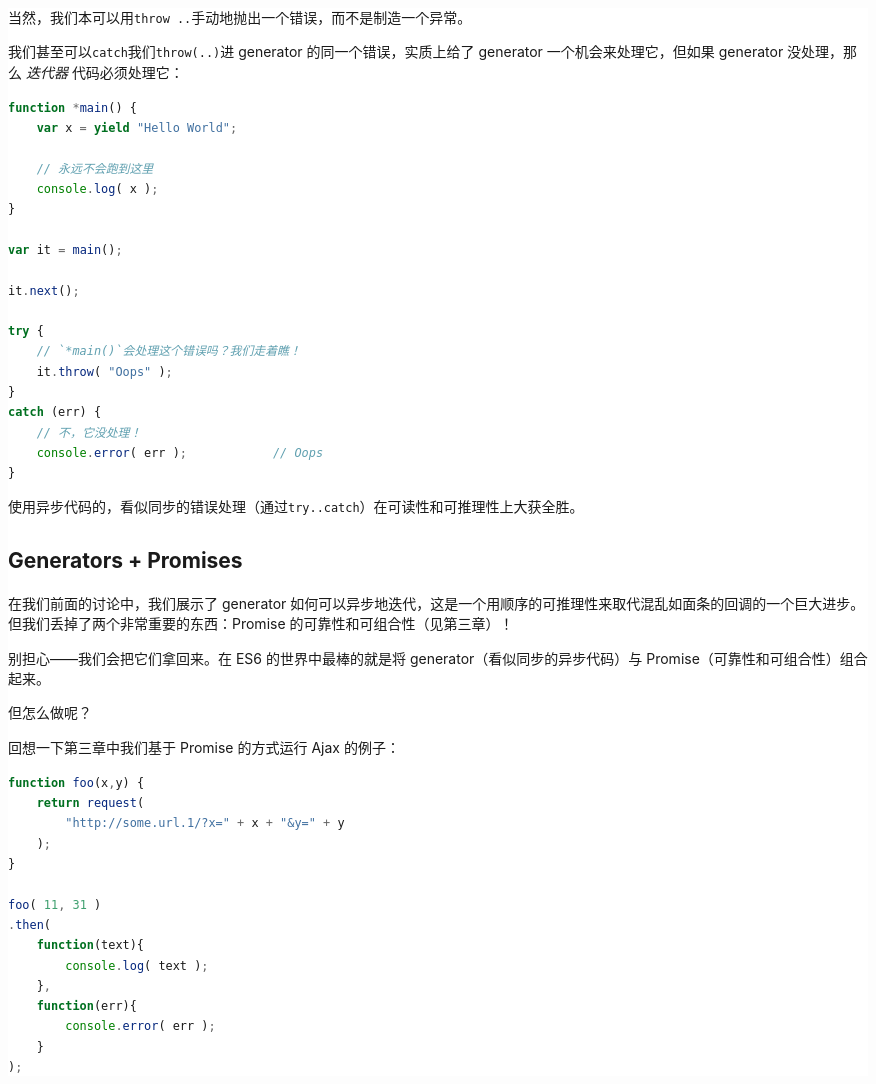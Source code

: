 当然，我们本可以用`throw ..`手动地抛出一个错误，而不是制造一个异常。

我们甚至可以`catch`我们`throw(..)`进 generator 的同一个错误，实质上给了 generator 一个机会来处理它，但如果 generator 没处理，那么 *迭代器* 代码必须处理它：

```js
function *main() {
    var x = yield "Hello World";

    // 永远不会跑到这里
    console.log( x );
}

var it = main();

it.next();

try {
    // `*main()`会处理这个错误吗？我们走着瞧！
    it.throw( "Oops" );
}
catch (err) {
    // 不，它没处理！
    console.error( err );            // Oops
}
```

使用异步代码的，看似同步的错误处理（通过`try..catch`）在可读性和可推理性上大获全胜。

## Generators + Promises

在我们前面的讨论中，我们展示了 generator 如何可以异步地迭代，这是一个用顺序的可推理性来取代混乱如面条的回调的一个巨大进步。但我们丢掉了两个非常重要的东西：Promise 的可靠性和可组合性（见第三章）！

别担心——我们会把它们拿回来。在 ES6 的世界中最棒的就是将 generator（看似同步的异步代码）与 Promise（可靠性和可组合性）组合起来。

但怎么做呢？

回想一下第三章中我们基于 Promise 的方式运行 Ajax 的例子：

```js
function foo(x,y) {
    return request(
        "http://some.url.1/?x=" + x + "&y=" + y
    );
}

foo( 11, 31 )
.then(
    function(text){
        console.log( text );
    },
    function(err){
        console.error( err );
    }
);
```
